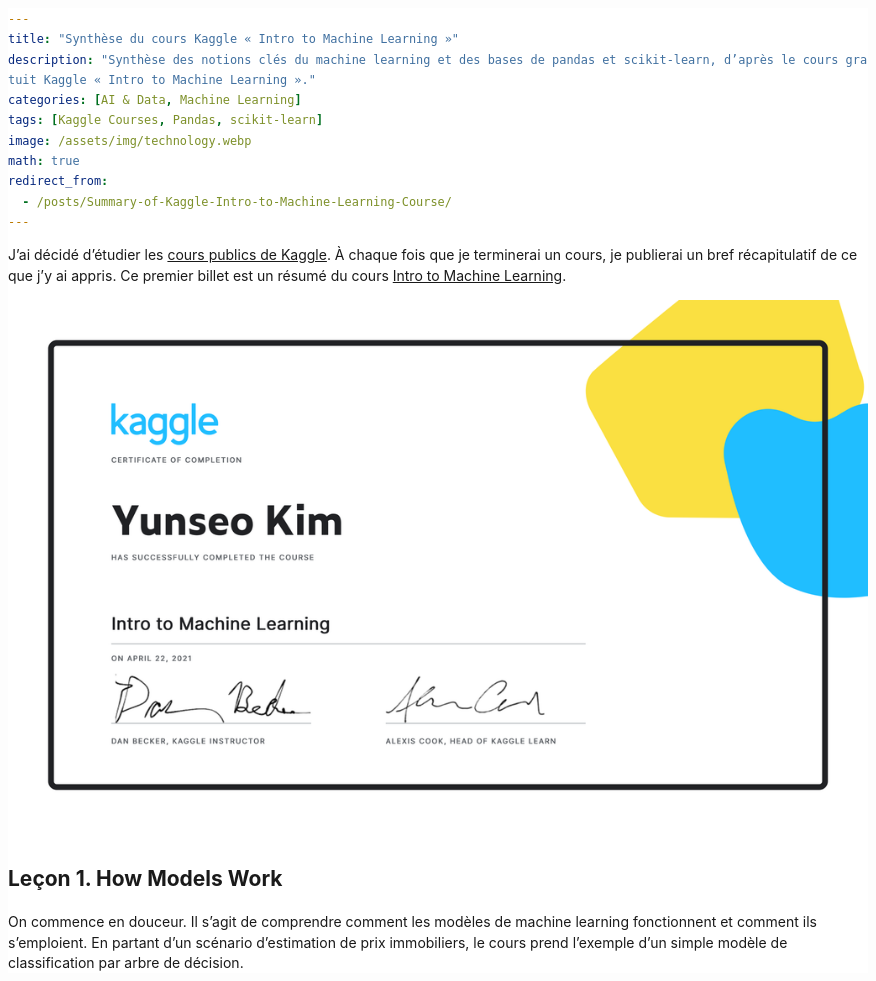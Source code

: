 ```yaml
---
title: "Synthèse du cours Kaggle « Intro to Machine Learning »"
description: "Synthèse des notions clés du machine learning et des bases de pandas et scikit-learn, d’après le cours gratuit Kaggle « Intro to Machine Learning »."
categories: [AI & Data, Machine Learning]
tags: [Kaggle Courses, Pandas, scikit-learn]
image: /assets/img/technology.webp
math: true
redirect_from:
  - /posts/Summary-of-Kaggle-Intro-to-Machine-Learning-Course/
---
```


J’ai décidé d’étudier les [cours publics de Kaggle](https://www.kaggle.com/learn).
À chaque fois que je terminerai un cours, je publierai un bref récapitulatif de ce que j’y ai appris. Ce premier billet est un résumé du cours [Intro to Machine Learning](https://www.kaggle.com/learn/intro-to-machine-learning).

![Certificat d’achèvement](/assets/img/kaggle-intro-to-machine-learning/certificate.png)

## Leçon 1. How Models Work
On commence en douceur. Il s’agit de comprendre comment les modèles de machine learning fonctionnent et comment ils s’emploient. En partant d’un scénario d’estimation de prix immobiliers, le cours prend l’exemple d’un simple modèle de classification par arbre de décision.
